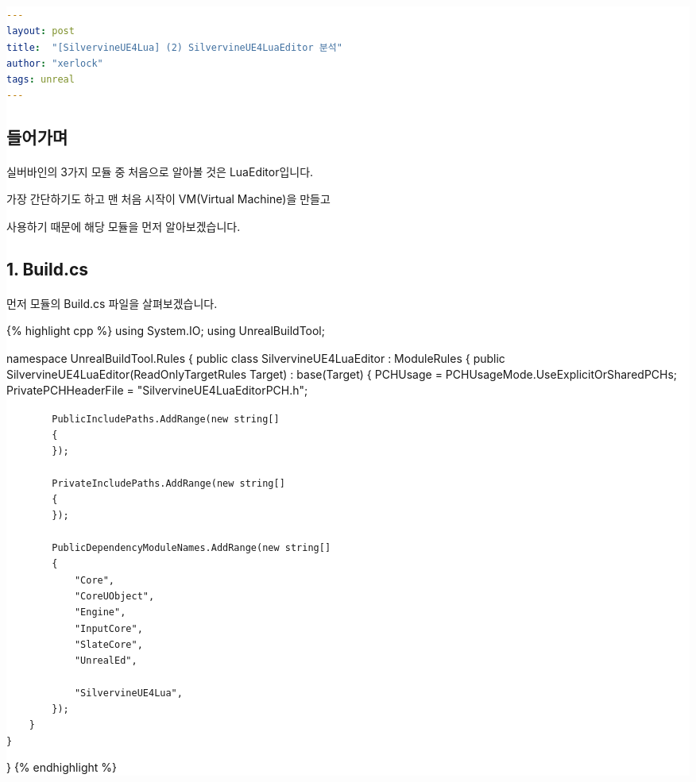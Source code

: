 ```yaml
---
layout: post
title:  "[SilvervineUE4Lua] (2) SilvervineUE4LuaEditor 분석"
author: "xerlock"
tags: unreal
---
```


## 들어가며
실버바인의 3가지 모듈 중 처음으로 알아볼 것은 LuaEditor입니다.

가장 간단하기도 하고 맨 처음 시작이 VM(Virtual Machine)을 만들고 

사용하기 때문에 해당 모듈을 먼저 알아보겠습니다.

## 1. Build.cs

먼저 모듈의 Build.cs 파일을 살펴보겠습니다.

{% highlight cpp %}
using System.IO;
using UnrealBuildTool;

namespace UnrealBuildTool.Rules
{
	public class SilvervineUE4LuaEditor : ModuleRules
	{
		public SilvervineUE4LuaEditor(ReadOnlyTargetRules Target) : base(Target)
		{
            PCHUsage = PCHUsageMode.UseExplicitOrSharedPCHs;
            PrivatePCHHeaderFile = "SilvervineUE4LuaEditorPCH.h";

            PublicIncludePaths.AddRange(new string[]
            {
            });

            PrivateIncludePaths.AddRange(new string[]
            {
            });

            PublicDependencyModuleNames.AddRange(new string[]
            {
                "Core",
                "CoreUObject",
                "Engine",
                "InputCore",
                "SlateCore",
                "UnrealEd",

                "SilvervineUE4Lua",
            });
        }
	}
}
{% endhighlight %}
